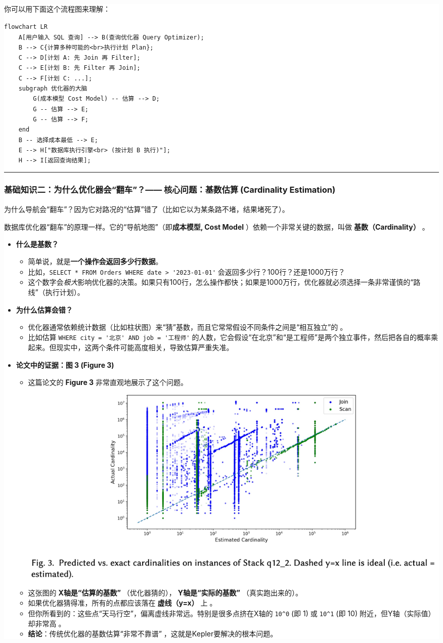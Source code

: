 你可以用下面这个流程图来理解：

```mermaid
flowchart LR
    A[用户输入 SQL 查询] --> B(查询优化器 Query Optimizer);
    B --> C{计算多种可能的<br>执行计划 Plan};
    C --> D[计划 A: 先 Join 再 Filter];
    C --> E[计划 B: 先 Filter 再 Join];
    C --> F[计划 C: ...];
    subgraph 优化器的大脑
        G(成本模型 Cost Model) -- 估算 --> D;
        G -- 估算 --> E;
        G -- 估算 --> F;
    end
    B -- 选择成本最低 --> E;
    E --> H["数据库执行引擎<br> (按计划 B 执行)"];
    H --> I[返回查询结果];
```

-----

### 基础知识二：为什么优化器会“翻车”？—— 核心问题：基数估算 (Cardinality Estimation)

为什么导航会“翻车”？因为它对路况的“估算”错了（比如它以为某条路不堵，结果堵死了）。

数据库优化器“翻车”的原理一样。它的“导航地图”（即**成本模型, Cost Model** ）依赖一个非常关键的数据，叫做 **基数（Cardinality）** 。

  * **什么是基数？**

      * 简单说，就是**一个操作会返回多少行数据**。
      * 比如，`SELECT * FROM Orders WHERE date > '2023-01-01'` 会返回多少行？100行？还是1000万行？
      * 这个数字会*极大*影响优化器的决策。如果只有100行，怎么操作都快；如果是1000万行，优化器就必须选择一条非常谨慎的“路线”（执行计划）。

  * **为什么估算会错？**

      * 优化器通常依赖统计数据（比如柱状图）来“猜”基数，而且它常常假设不同条件之间是“相互独立”的 。
      * 比如估算 `WHERE city = '北京' AND job = '工程师'` 的人数，它会假设“在北京”和“是工程师”是两个独立事件，然后把各自的概率乘起来。但现实中，这两个条件可能高度相关，导致估算严重失准。

  * **论文中的证据：图 3 (Figure 3)**

      * 这篇论文的 **Figure 3**  非常直观地展示了这个问题。  ![pic](20251022_02_pic_001.jpg)    
      * 这张图的 **X轴是“估算的基数”** （优化器猜的）， **Y轴是“实际的基数”** （真实跑出来的）。
      * 如果优化器猜得准，所有的点都应该落在 **虚线（y=x）** 上 。
      * 但你所看到的：这些点“天马行空”，偏离虚线非常远。特别是很多点挤在X轴的 `10^0` (即 1) 或 `10^1` (即 10) 附近，但Y轴（实际值）却非常高 。
      * **结论**：传统优化器的基数估算“非常不靠谱” ，这就是Kepler要解决的根本问题。
